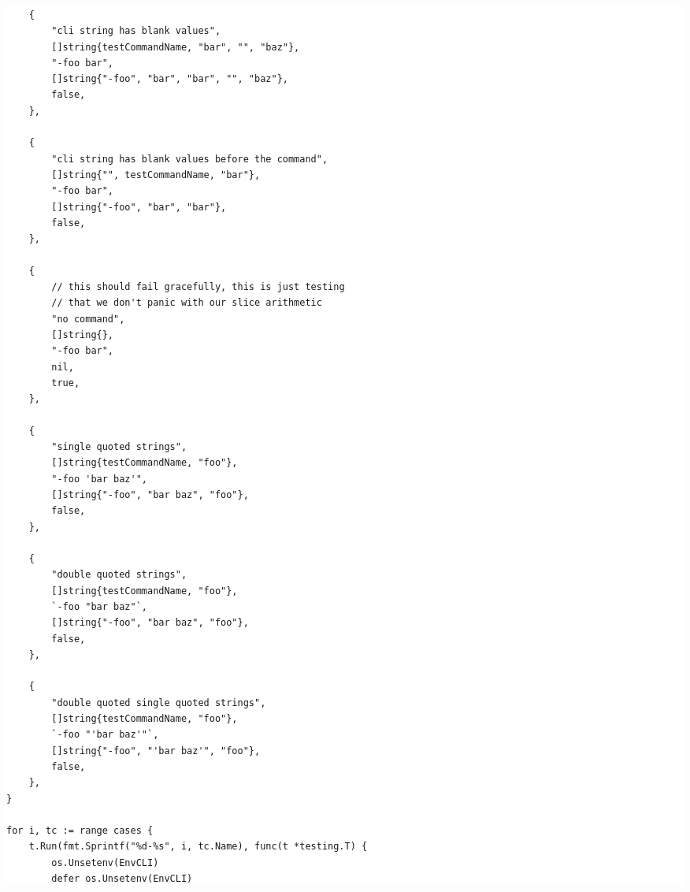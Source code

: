		{
			"cli string has blank values",
			[]string{testCommandName, "bar", "", "baz"},
			"-foo bar",
			[]string{"-foo", "bar", "bar", "", "baz"},
			false,
		},

		{
			"cli string has blank values before the command",
			[]string{"", testCommandName, "bar"},
			"-foo bar",
			[]string{"-foo", "bar", "bar"},
			false,
		},

		{
			// this should fail gracefully, this is just testing
			// that we don't panic with our slice arithmetic
			"no command",
			[]string{},
			"-foo bar",
			nil,
			true,
		},

		{
			"single quoted strings",
			[]string{testCommandName, "foo"},
			"-foo 'bar baz'",
			[]string{"-foo", "bar baz", "foo"},
			false,
		},

		{
			"double quoted strings",
			[]string{testCommandName, "foo"},
			`-foo "bar baz"`,
			[]string{"-foo", "bar baz", "foo"},
			false,
		},

		{
			"double quoted single quoted strings",
			[]string{testCommandName, "foo"},
			`-foo "'bar baz'"`,
			[]string{"-foo", "'bar baz'", "foo"},
			false,
		},
	}

	for i, tc := range cases {
		t.Run(fmt.Sprintf("%d-%s", i, tc.Name), func(t *testing.T) {
			os.Unsetenv(EnvCLI)
			defer os.Unsetenv(EnvCLI)
